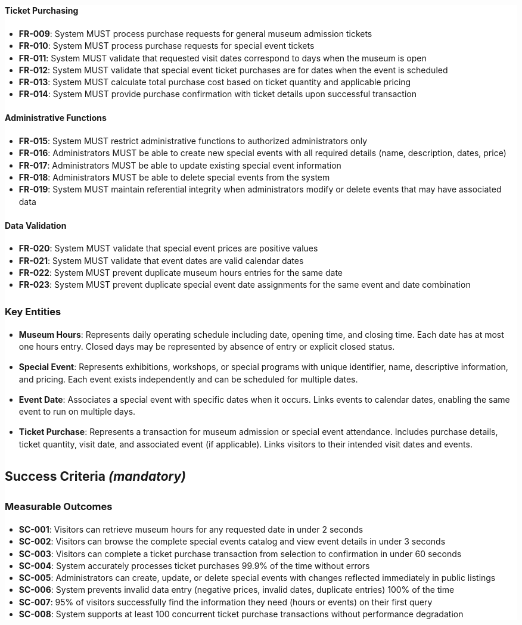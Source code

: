 #### Ticket Purchasing

- **FR-009**: System MUST process purchase requests for general museum admission tickets
- **FR-010**: System MUST process purchase requests for special event tickets
- **FR-011**: System MUST validate that requested visit dates correspond to days when the museum is open
- **FR-012**: System MUST validate that special event ticket purchases are for dates when the event is scheduled
- **FR-013**: System MUST calculate total purchase cost based on ticket quantity and applicable pricing
- **FR-014**: System MUST provide purchase confirmation with ticket details upon successful transaction

#### Administrative Functions

- **FR-015**: System MUST restrict administrative functions to authorized administrators only
- **FR-016**: Administrators MUST be able to create new special events with all required details (name, description, dates, price)
- **FR-017**: Administrators MUST be able to update existing special event information
- **FR-018**: Administrators MUST be able to delete special events from the system
- **FR-019**: System MUST maintain referential integrity when administrators modify or delete events that may have associated data

#### Data Validation

- **FR-020**: System MUST validate that special event prices are positive values
- **FR-021**: System MUST validate that event dates are valid calendar dates
- **FR-022**: System MUST prevent duplicate museum hours entries for the same date
- **FR-023**: System MUST prevent duplicate special event date assignments for the same event and date combination

### Key Entities

- **Museum Hours**: Represents daily operating schedule including date, opening time, and closing time. Each date has at most one hours entry. Closed days may be represented by absence of entry or explicit closed status.

- **Special Event**: Represents exhibitions, workshops, or special programs with unique identifier, name, descriptive information, and pricing. Each event exists independently and can be scheduled for multiple dates.

- **Event Date**: Associates a special event with specific dates when it occurs. Links events to calendar dates, enabling the same event to run on multiple days.

- **Ticket Purchase**: Represents a transaction for museum admission or special event attendance. Includes purchase details, ticket quantity, visit date, and associated event (if applicable). Links visitors to their intended visit dates and events.

## Success Criteria *(mandatory)*

### Measurable Outcomes

- **SC-001**: Visitors can retrieve museum hours for any requested date in under 2 seconds
- **SC-002**: Visitors can browse the complete special events catalog and view event details in under 3 seconds
- **SC-003**: Visitors can complete a ticket purchase transaction from selection to confirmation in under 60 seconds
- **SC-004**: System accurately processes ticket purchases 99.9% of the time without errors
- **SC-005**: Administrators can create, update, or delete special events with changes reflected immediately in public listings
- **SC-006**: System prevents invalid data entry (negative prices, invalid dates, duplicate entries) 100% of the time
- **SC-007**: 95% of visitors successfully find the information they need (hours or events) on their first query
- **SC-008**: System supports at least 100 concurrent ticket purchase transactions without performance degradation